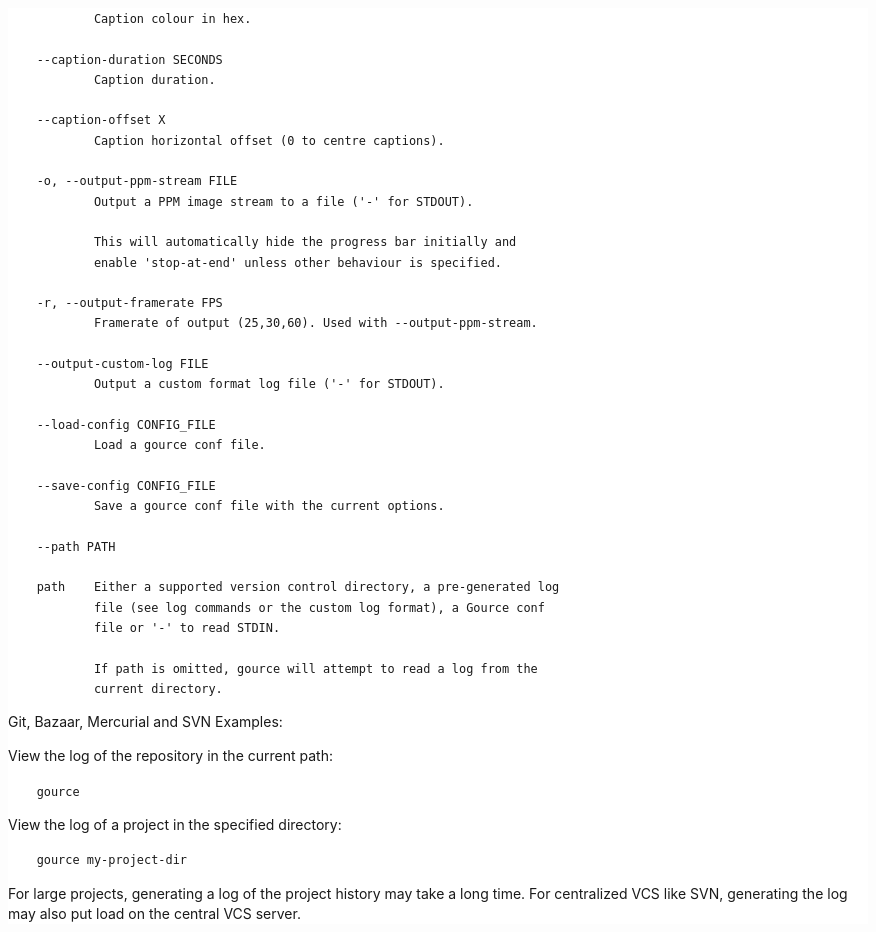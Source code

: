 ```
            Caption colour in hex.

    --caption-duration SECONDS
            Caption duration.

    --caption-offset X
            Caption horizontal offset (0 to centre captions).

    -o, --output-ppm-stream FILE
            Output a PPM image stream to a file ('-' for STDOUT).

            This will automatically hide the progress bar initially and
            enable 'stop-at-end' unless other behaviour is specified.

    -r, --output-framerate FPS
            Framerate of output (25,30,60). Used with --output-ppm-stream.

    --output-custom-log FILE
            Output a custom format log file ('-' for STDOUT).

    --load-config CONFIG_FILE
            Load a gource conf file.

    --save-config CONFIG_FILE
            Save a gource conf file with the current options.

    --path PATH

    path    Either a supported version control directory, a pre-generated log
            file (see log commands or the custom log format), a Gource conf
            file or '-' to read STDIN.

            If path is omitted, gource will attempt to read a log from the
            current directory.
```

Git, Bazaar, Mercurial and SVN Examples:

View the log of the repository in the current path:

```
    gource
```

View the log of a project in the specified directory:

```
    gource my-project-dir
```

For large projects, generating a log of the project history may take a long
time. For centralized VCS like SVN, generating the log may also put load on
the central VCS server.
